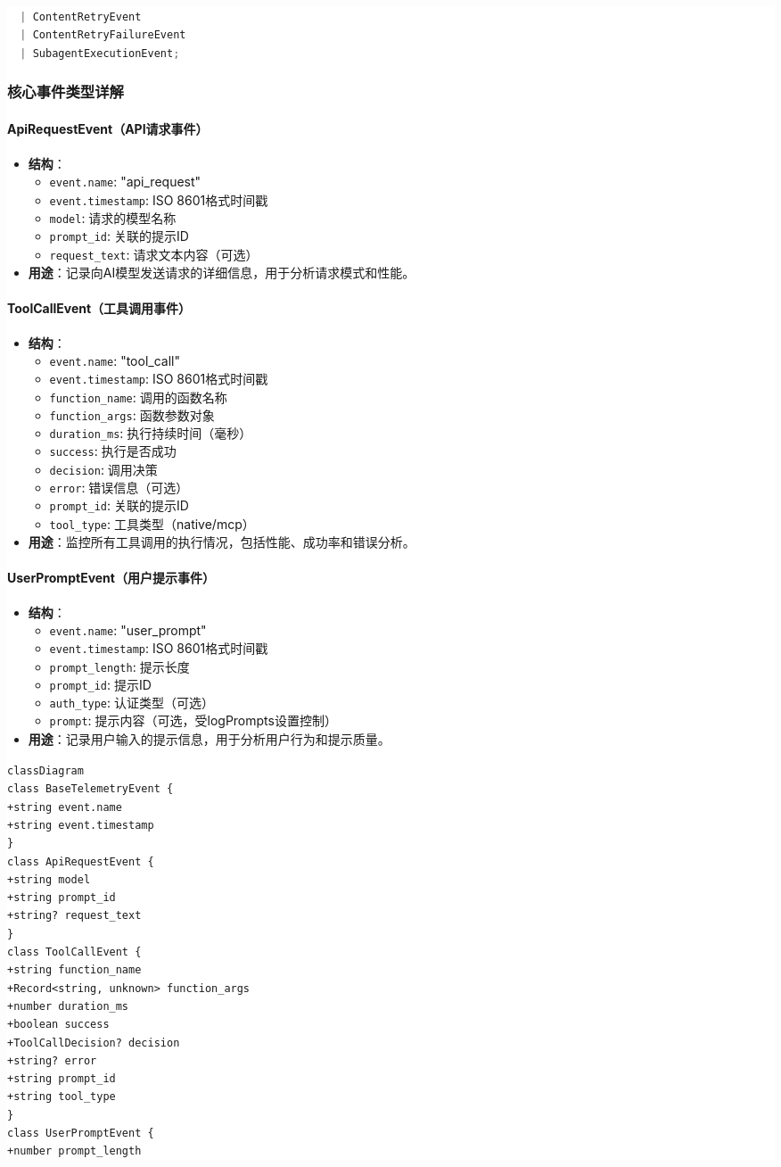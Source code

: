 ```typescript
  | ContentRetryEvent
  | ContentRetryFailureEvent
  | SubagentExecutionEvent;
```

### 核心事件类型详解

#### ApiRequestEvent（API请求事件）
- **结构**：
  - `event.name`: "api_request"
  - `event.timestamp`: ISO 8601格式时间戳
  - `model`: 请求的模型名称
  - `prompt_id`: 关联的提示ID
  - `request_text`: 请求文本内容（可选）
- **用途**：记录向AI模型发送请求的详细信息，用于分析请求模式和性能。

#### ToolCallEvent（工具调用事件）
- **结构**：
  - `event.name`: "tool_call"
  - `event.timestamp`: ISO 8601格式时间戳
  - `function_name`: 调用的函数名称
  - `function_args`: 函数参数对象
  - `duration_ms`: 执行持续时间（毫秒）
  - `success`: 执行是否成功
  - `decision`: 调用决策
  - `error`: 错误信息（可选）
  - `prompt_id`: 关联的提示ID
  - `tool_type`: 工具类型（native/mcp）
- **用途**：监控所有工具调用的执行情况，包括性能、成功率和错误分析。

#### UserPromptEvent（用户提示事件）
- **结构**：
  - `event.name`: "user_prompt"
  - `event.timestamp`: ISO 8601格式时间戳
  - `prompt_length`: 提示长度
  - `prompt_id`: 提示ID
  - `auth_type`: 认证类型（可选）
  - `prompt`: 提示内容（可选，受logPrompts设置控制）
- **用途**：记录用户输入的提示信息，用于分析用户行为和提示质量。

```mermaid
classDiagram
class BaseTelemetryEvent {
+string event.name
+string event.timestamp
}
class ApiRequestEvent {
+string model
+string prompt_id
+string? request_text
}
class ToolCallEvent {
+string function_name
+Record<string, unknown> function_args
+number duration_ms
+boolean success
+ToolCallDecision? decision
+string? error
+string prompt_id
+string tool_type
}
class UserPromptEvent {
+number prompt_length
```